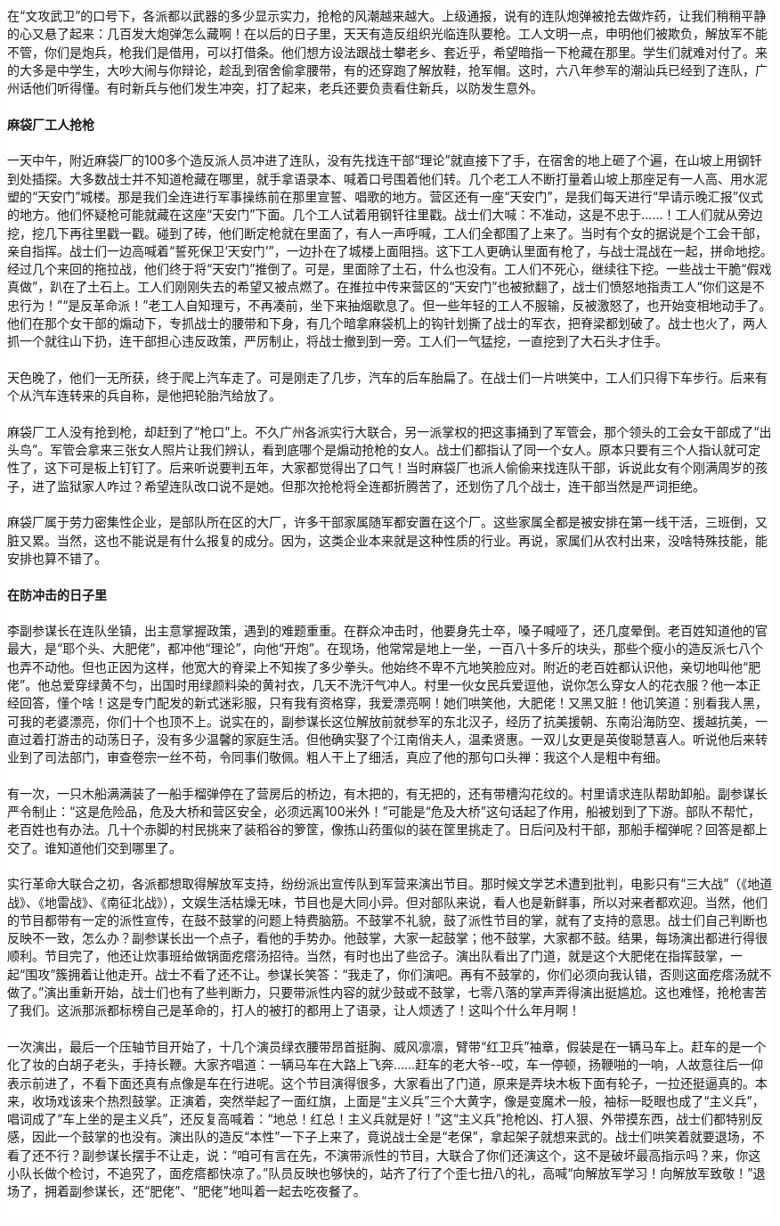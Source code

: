   在“文攻武卫”的口号下，各派都以武器的多少显示实力，抢枪的风潮越来越大。上级通报，说有的连队炮弹被抢去做炸药，让我们稍稍平静的心又悬了起来：几百发大炮弹怎么藏啊！在以后的日子里，天天有造反组织光临连队要枪。工人文明一点，申明他们被欺负，解放军不能不管，你们是炮兵，枪我们是借用，可以打借条。他们想方设法跟战士攀老乡、套近乎，希望暗指一下枪藏在那里。学生们就难对付了。来的大多是中学生，大吵大闹与你辩论，趁乱到宿舍偷拿腰带，有的还穿跑了解放鞋，抢军帽。这时，六八年参军的潮汕兵已经到了连队，广州话他们听得懂。有时新兵与他们发生冲突，打了起来，老兵还要负责看住新兵，以防发生意外。
  <br/>
  <br/>
  <strong>
   麻袋厂工人抢枪
   <br/>
  </strong>
  <br/>
  一天中午，附近麻袋厂的100多个造反派人员冲进了连队，没有先找连干部“理论”就直接下了手，在宿舍的地上砸了个遍，在山坡上用钢钎到处插探。大多数战士并不知道枪藏在哪里，就手拿语录本、喊着口号围着他们转。几个老工人不断打量着山坡上那座足有一人高、用水泥塑的“天安门”城楼。那是我们全连进行军事操练前在那里宣誓、唱歌的地方。营区还有一座“天安门”，是我们每天进行“早请示晚汇报”仪式的地方。他们怀疑枪可能就藏在这座“天安门”下面。几个工人试着用钢钎往里戳。战士们大喊：不准动，这是不忠于……！工人们就从旁边挖，挖几下再往里戳一戳。碰到了砖，他们断定枪就在里面了，有人一声呼喊，工人们全都围了上来了。当时有个女的据说是个工会干部，亲自指挥。战士们一边高喊着“誓死保卫‘天安门’”，一边扑在了城楼上面阻挡。这下工人更确认里面有枪了，与战士混战在一起，拼命地挖。经过几个来回的拖拉战，他们终于将“天安门”推倒了。可是，里面除了土石，什么也没有。工人们不死心，继续往下挖。一些战士干脆“假戏真做”，趴在了土石上。工人们刚刚失去的希望又被点燃了。在推拉中传来营区的“天安门”也被掀翻了，战士们愤怒地指责工人“你们这是不忠行为！”“是反革命派！”老工人自知理亏，不再凑前，坐下来抽烟歇息了。但一些年轻的工人不服输，反被激怒了，也开始变相地动手了。他们在那个女干部的煽动下，专抓战士的腰带和下身，有几个暗拿麻袋机上的钩针划撕了战士的军衣，把脊梁都划破了。战士也火了，两人抓一个就往山下扔，连干部担心违反政策，严厉制止，将战士撤到到一旁。工人们一气猛挖，一直挖到了大石头才住手。
  <br/>
  <br/>
  天色晚了，他们一无所获，终于爬上汽车走了。可是刚走了几步，汽车的后车胎扁了。在战士们一片哄笑中，工人们只得下车步行。后来有个从汽车连转来的兵自称，是他把轮胎汽给放了。
  <br/>
  <br/>
  麻袋厂工人没有抢到枪，却赶到了“枪口”上。不久广州各派实行大联合，另一派掌权的把这事捅到了军管会，那个领头的工会女干部成了“出头鸟”。军管会拿来三张女人照片让我们辨认，看到底哪个是煽动抢枪的女人。战士们都指认了同一个女人。原本只要有三个人指认就可定性了，这下可是板上钉钉了。后来听说要判五年，大家都觉得出了口气！当时麻袋厂也派人偷偷来找连队干部，诉说此女有个刚满周岁的孩子，进了监狱家人咋过？希望连队改口说不是她。但那次抢枪将全连都折腾苦了，还划伤了几个战士，连干部当然是严词拒绝。
  <br/>
  <br/>
  麻袋厂属于劳力密集性企业，是部队所在区的大厂，许多干部家属随军都安置在这个厂。这些家属全都是被安排在第一线干活，三班倒，又脏又累。当然，这也不能说是有什么报复的成分。因为，这类企业本来就是这种性质的行业。再说，家属们从农村出来，没啥特殊技能，能安排也算不错了。
  <br/>
  <br/>
  <strong>
   在防冲击的日子里
   <br/>
  </strong>
  <br/>
  李副参谋长在连队坐镇，出主意掌握政策，遇到的难题重重。在群众冲击时，他要身先士卒，嗓子喊哑了，还几度晕倒。老百姓知道他的官最大，是“耶个头、大肥佬”，都冲他“理论”，向他“开炮”。在现场，他常常是地上一坐，一百八十多斤的块头，那些个瘦小的造反派七八个也弄不动他。但也正因为这样，他宽大的脊梁上不知挨了多少拳头。他始终不卑不亢地笑脸应对。附近的老百姓都认识他，亲切地叫他“肥佬”。他总爱穿绿黄不匀，出国时用绿颜料染的黄衬衣，几天不洗汗气冲人。村里一伙女民兵爱逗他，说你怎么穿女人的花衣服？他一本正经回答，懂个啥！这是专门配发的新式迷彩服，只有我有资格穿，我爱漂亮啊！她们哄笑他，大肥佬！又黑又脏！他讥笑道：别看我人黑，可我的老婆漂亮，你们十个也顶不上。说实在的，副参谋长这位解放前就参军的东北汉子，经历了抗美援朝、东南沿海防空、援越抗美，一直过着打游击的动荡日子，没有多少温馨的家庭生活。但他确实娶了个江南俏夫人，温柔贤惠。一双儿女更是英俊聪慧喜人。听说他后来转业到了司法部门，审查卷宗一丝不苟，令同事们敬佩。粗人干上了细活，真应了他的那句口头禅：我这个人是粗中有细。
  <br/>
  <br/>
  有一次，一只木船满满装了一船手榴弹停在了营房后的桥边，有木把的，有无把的，还有带槽沟花纹的。村里请求连队帮助卸船。副参谋长严令制止：“这是危险品，危及大桥和营区安全，必须远离100米外！”可能是“危及大桥”这句话起了作用，船被划到了下游。部队不帮忙，老百姓也有办法。几十个赤脚的村民挑来了装稻谷的箩筐，像拣山药蛋似的装在筐里挑走了。日后问及村干部，那船手榴弹呢？回答是都上交了。谁知道他们交到哪里了。
  <br/>
  <br/>
  实行革命大联合之初，各派都想取得解放军支持，纷纷派出宣传队到军营来演出节目。那时候文学艺术遭到批判，电影只有“三大战”（《地道战》、《地雷战》、《南征北战》），文娱生活枯燥无味，节目也是大同小异。但对部队来说，看人也是新鲜事，所以对来者都欢迎。当然，他们的节目都带有一定的派性宣传，在鼓不鼓掌的问题上特费脑筋。不鼓掌不礼貌，鼓了派性节目的掌，就有了支持的意思。战士们自己判断也反映不一致，怎么办？副参谋长出一个点子，看他的手势办。他鼓掌，大家一起鼓掌；他不鼓掌，大家都不鼓。结果，每场演出都进行得很顺利。节目完了，他还让炊事班给做锅面疙瘩汤招待。当然，有时也出了些岔子。演出队看出了门道，就是这个大肥佬在指挥鼓掌，一起“围攻”簇拥着让他走开。战士不看了还不让。参谋长笑答：“我走了，你们演吧。再有不鼓掌的，你们必须向我认错，否则这面疙瘩汤就不做了。”演出重新开始，战士们也有了些判断力，只要带派性内容的就少鼓或不鼓掌，七零八落的掌声弄得演出挺尴尬。这也难怪，抢枪害苦了我们。这派那派都标榜自己是革命的，打人的被打的都用上了语录，让人烦透了！这叫个什么年月啊！
  <br/>
  <br/>
  一次演出，最后一个压轴节目开始了，十几个演员绿衣腰带昂首挺胸、威风凛凛，臂带“红卫兵”袖章，假装是在一辆马车上。赶车的是一个化了妆的白胡子老头，手持长鞭。大家齐唱道：一辆马车在大路上飞奔……赶车的老大爷--哎，车一停顿，扬鞭啪的一响，人故意往后一仰表示前进了，不看下面还真有点像是车在行进呢。这个节目演得很多，大家看出了门道，原来是弄块木板下面有轮子，一拉还挺逼真的。本来，收场戏该来个热烈鼓掌。正演着，突然举起了一面红旗，上面是“主义兵”三个大黄字，像是变魔术一般，袖标一眨眼也成了“主义兵”，唱词成了“车上坐的是主义兵”，还反复高喊着：“地总！红总！主义兵就是好！”这“主义兵”抢枪凶、打人狠、外带摸东西，战士们都特别反感，因此一个鼓掌的也没有。演出队的造反“本性”一下子上来了，竟说战士全是“老保”，拿起架子就想来武的。战士们哄笑着就要退场，不看了还不行？副参谋长摆手不让走，说：“咱可有言在先，不演带派性的节目，大联合了你们还演这个，这不是破坏最高指示吗？来，你这小队长做个检讨，不追究了，面疙瘩都快凉了。”队员反映也够快的，站齐了行了个歪七扭八的礼，高喊“向解放军学习！向解放军致敬！”退场了，拥着副参谋长，还“肥佬”、“肥佬”地叫着一起去吃夜餐了。
  <br/>
  <br/>